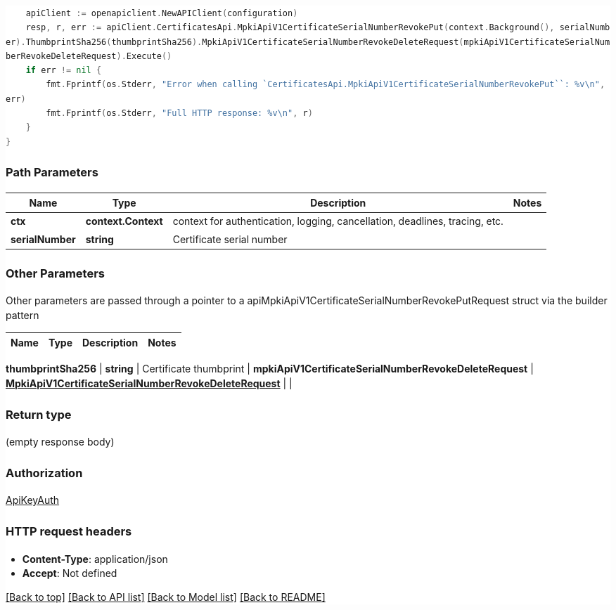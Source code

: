```go
    apiClient := openapiclient.NewAPIClient(configuration)
    resp, r, err := apiClient.CertificatesApi.MpkiApiV1CertificateSerialNumberRevokePut(context.Background(), serialNumber).ThumbprintSha256(thumbprintSha256).MpkiApiV1CertificateSerialNumberRevokeDeleteRequest(mpkiApiV1CertificateSerialNumberRevokeDeleteRequest).Execute()
    if err != nil {
        fmt.Fprintf(os.Stderr, "Error when calling `CertificatesApi.MpkiApiV1CertificateSerialNumberRevokePut``: %v\n", err)
        fmt.Fprintf(os.Stderr, "Full HTTP response: %v\n", r)
    }
}
```

### Path Parameters


Name | Type | Description  | Notes
------------- | ------------- | ------------- | -------------
**ctx** | **context.Context** | context for authentication, logging, cancellation, deadlines, tracing, etc.
**serialNumber** | **string** | Certificate serial number | 

### Other Parameters

Other parameters are passed through a pointer to a apiMpkiApiV1CertificateSerialNumberRevokePutRequest struct via the builder pattern


Name | Type | Description  | Notes
------------- | ------------- | ------------- | -------------

 **thumbprintSha256** | **string** | Certificate thumbprint | 
 **mpkiApiV1CertificateSerialNumberRevokeDeleteRequest** | [**MpkiApiV1CertificateSerialNumberRevokeDeleteRequest**](MpkiApiV1CertificateSerialNumberRevokeDeleteRequest.md) |  | 

### Return type

 (empty response body)

### Authorization

[ApiKeyAuth](../README.md#ApiKeyAuth)

### HTTP request headers

- **Content-Type**: application/json
- **Accept**: Not defined

[[Back to top]](#) [[Back to API list]](../README.md#documentation-for-api-endpoints)
[[Back to Model list]](../README.md#documentation-for-models)
[[Back to README]](../README.md)

